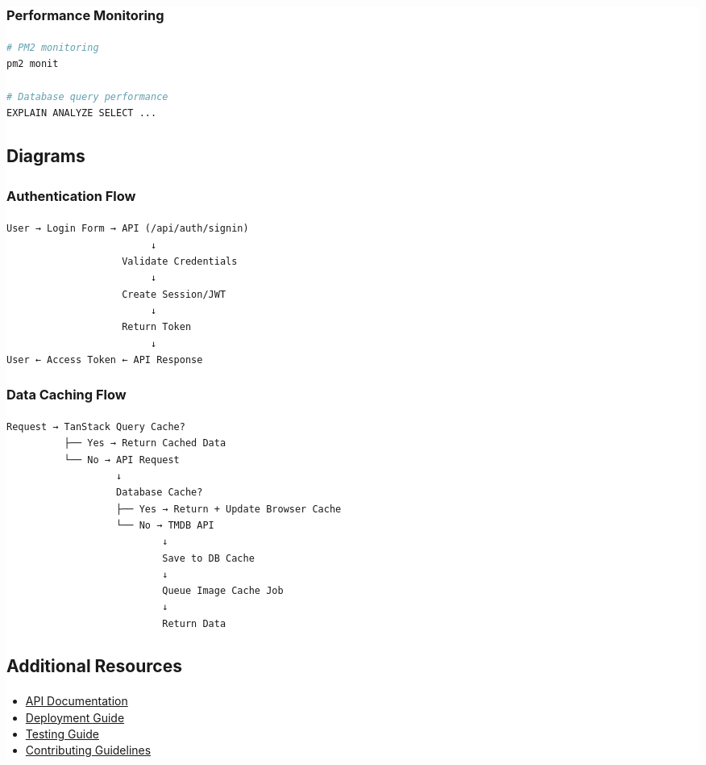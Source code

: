### Performance Monitoring

```bash
# PM2 monitoring
pm2 monit

# Database query performance
EXPLAIN ANALYZE SELECT ...
```

## Diagrams

### Authentication Flow
```
User → Login Form → API (/api/auth/signin)
                         ↓
                    Validate Credentials
                         ↓
                    Create Session/JWT
                         ↓
                    Return Token
                         ↓
User ← Access Token ← API Response
```

### Data Caching Flow
```
Request → TanStack Query Cache?
          ├── Yes → Return Cached Data
          └── No → API Request
                   ↓
                   Database Cache?
                   ├── Yes → Return + Update Browser Cache
                   └── No → TMDB API
                           ↓
                           Save to DB Cache
                           ↓
                           Queue Image Cache Job
                           ↓
                           Return Data
```

## Additional Resources

- [API Documentation](./API.md)
- [Deployment Guide](./DEPLOYMENT.md)
- [Testing Guide](./TESTING.md)
- [Contributing Guidelines](./CONTRIBUTING.md)
